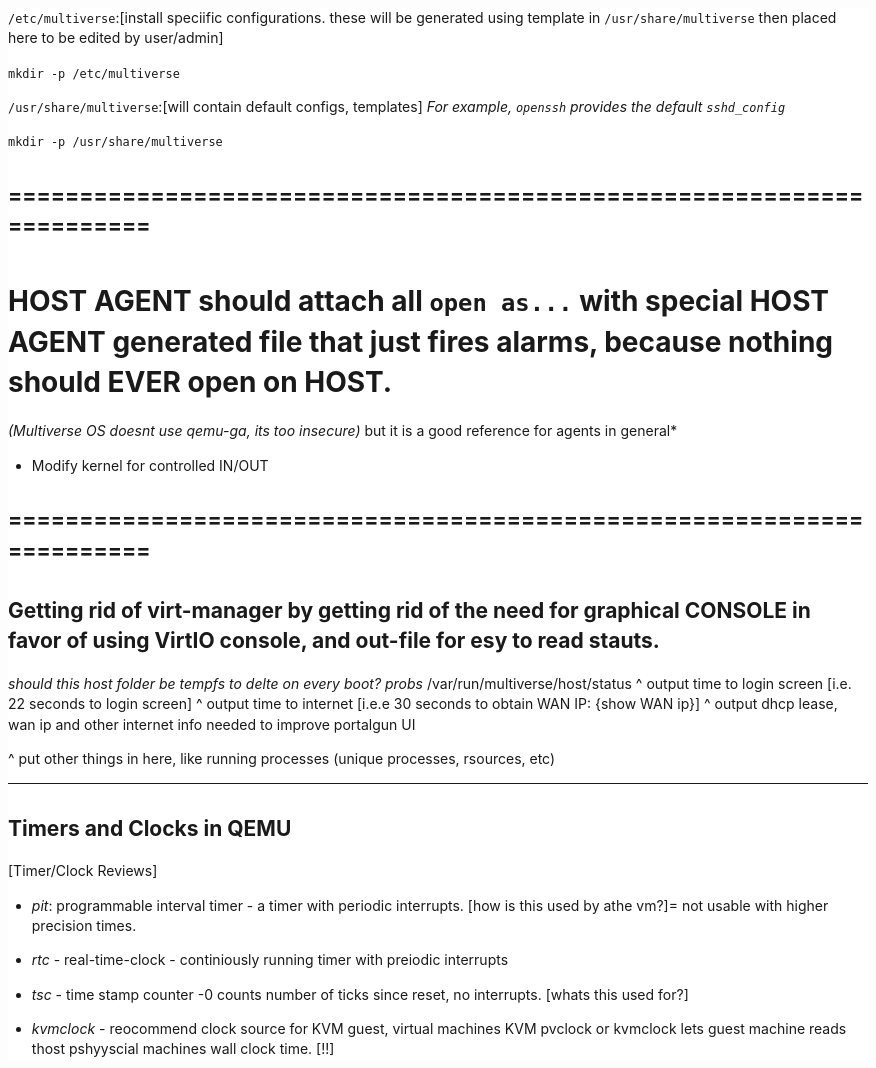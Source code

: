 
`/etc/multiverse`:[install speciific configurations. these will be generated using template in `/usr/share/multiverse` then placed here to be edited by user/admin]

	mkdir -p /etc/multiverse


`/usr/share/multiverse`:[will contain default configs, templates]
_For example, `openssh` provides the default `sshd_config`_

	mkdir -p /usr/share/multiverse


## ======================================================================
# HOST AGENT should attach all `open as...` with special HOST AGENT generated file that just fires alarms, because nothing should EVER open on HOST. 
*(Multiverse OS doesnt use qemu-ga, its too insecure)* but it is a good reference for agents in general*

  * Modify kernel for controlled IN/OUT

## ======================================================================
## Getting rid of virt-manager by getting rid of the need for graphical CONSOLE in favor of using VirtIO console, and out-file for esy to read stauts.


_should this *host* folder be tempfs to delte on every boot? probs_
/var/run/multiverse/host/status
  ^ output time to login screen [i.e. 22 seconds to login screen]
  ^ output time to internet [i.e.e 30 seconds to obtain WAN IP: {show WAN ip}]
  ^ output dhcp lease, wan ip and other internet info needed to improve portalgun UI

  ^ put other things in here, like running processes (unique processes, rsources, etc)



____________________________________________________________________
## Timers and Clocks in QEMU

[Timer/Clock Reviews]
  * _pit_: programmable interval timer - a timer with periodic interrupts. [how is this used by athe vm?]= not usable with higher precision times.

  * _rtc_ - real-time-clock - continiously running timer with preiodic interrupts

  * _tsc_ - time stamp counter -0 counts number of ticks since reset, no interrupts. [whats this used for?]

  * _kvmclock_ - reocommend clock source for KVM guest, virtual machines KVM pvclock or kvmclock lets guest machine reads thost pshyyscial machines wall clock time. [!!]
